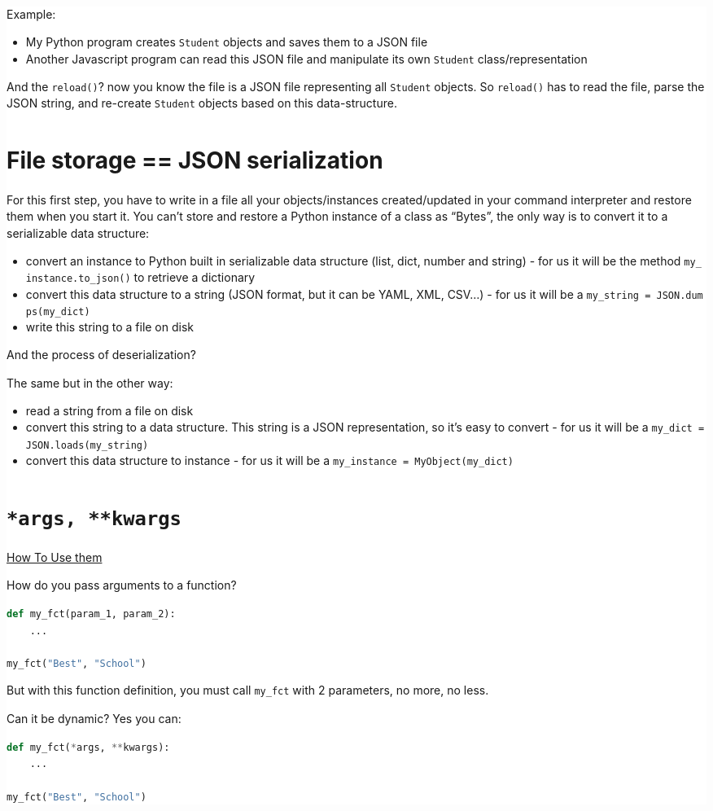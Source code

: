 Example:

- My Python program creates `Student` objects and saves them to a JSON file
- Another Javascript program can read this JSON file and manipulate its own `Student` class/representation

And the `reload()`? now you know the file is a JSON file representing all `Student` objects. So `reload()` has to read the file, parse the JSON string, and re-create `Student` objects based on this data-structure.

# File storage == JSON serialization

For this first step, you have to write in a file all your objects/instances created/updated in your command interpreter and restore them when you start it. You can’t store and restore a Python instance of a class as “Bytes”, the only way is to convert it to a serializable data structure:

- convert an instance to Python built in serializable data structure (list, dict, number and string) - for us it will be the method `my_instance.to_json()` to retrieve a dictionary
- convert this data structure to a string (JSON format, but it can be YAML, XML, CSV…) - for us it will be a `my_string = JSON.dumps(my_dict)`
- write this string to a file on disk

And the process of deserialization?

The same but in the other way:

- read a string from a file on disk
- convert this string to a data structure. This string is a JSON representation, so it’s easy to convert - for us it will be a `my_dict = JSON.loads(my_string)`
- convert this data structure to instance - for us it will be a `my_instance = MyObject(my_dict)`

# `*args, **kwargs`

[How To Use them](https://www.digitalocean.com/community/tutorials/how-to-use-args-and-kwargs-in-python-3)

How do you pass arguments to a function?

```py
def my_fct(param_1, param_2):
    ...

my_fct("Best", "School")
```

But with this function definition, you must call `my_fct` with 2 parameters, no more, no less.

Can it be dynamic? Yes you can:

```py
def my_fct(*args, **kwargs):
    ...

my_fct("Best", "School")
```
